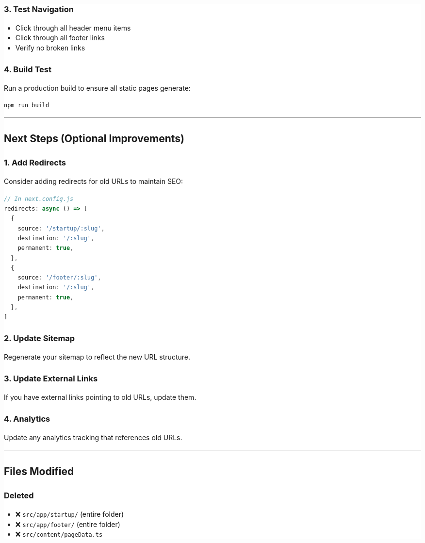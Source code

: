 ### 3. Test Navigation
- Click through all header menu items
- Click through all footer links
- Verify no broken links

### 4. Build Test
Run a production build to ensure all static pages generate:
```bash
npm run build
```

---

## Next Steps (Optional Improvements)

### 1. Add Redirects
Consider adding redirects for old URLs to maintain SEO:
```typescript
// In next.config.js
redirects: async () => [
  {
    source: '/startup/:slug',
    destination: '/:slug',
    permanent: true,
  },
  {
    source: '/footer/:slug',
    destination: '/:slug',
    permanent: true,
  },
]
```

### 2. Update Sitemap
Regenerate your sitemap to reflect the new URL structure.

### 3. Update External Links
If you have external links pointing to old URLs, update them.

### 4. Analytics
Update any analytics tracking that references old URLs.

---

## Files Modified

### Deleted
- ❌ `src/app/startup/` (entire folder)
- ❌ `src/app/footer/` (entire folder)
- ❌ `src/content/pageData.ts`
